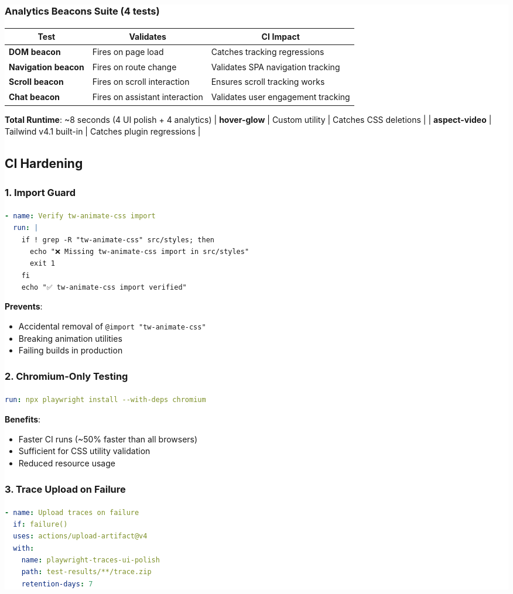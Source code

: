 ### Analytics Beacons Suite (4 tests)

| Test | Validates | CI Impact |
|------|-----------|-----------|
| **DOM beacon** | Fires on page load | Catches tracking regressions |
| **Navigation beacon** | Fires on route change | Validates SPA navigation tracking |
| **Scroll beacon** | Fires on scroll interaction | Ensures scroll tracking works |
| **Chat beacon** | Fires on assistant interaction | Validates user engagement tracking |

**Total Runtime**: ~8 seconds (4 UI polish + 4 analytics)
| **hover-glow** | Custom utility | Catches CSS deletions |
| **aspect-video** | Tailwind v4.1 built-in | Catches plugin regressions |

## CI Hardening

### 1. Import Guard

```yaml
- name: Verify tw-animate-css import
  run: |
    if ! grep -R "tw-animate-css" src/styles; then
      echo "❌ Missing tw-animate-css import in src/styles"
      exit 1
    fi
    echo "✅ tw-animate-css import verified"
```

**Prevents**:
- Accidental removal of `@import "tw-animate-css"`
- Breaking animation utilities
- Failing builds in production

### 2. Chromium-Only Testing

```yaml
run: npx playwright install --with-deps chromium
```

**Benefits**:
- Faster CI runs (~50% faster than all browsers)
- Sufficient for CSS utility validation
- Reduced resource usage

### 3. Trace Upload on Failure

```yaml
- name: Upload traces on failure
  if: failure()
  uses: actions/upload-artifact@v4
  with:
    name: playwright-traces-ui-polish
    path: test-results/**/trace.zip
    retention-days: 7
```
